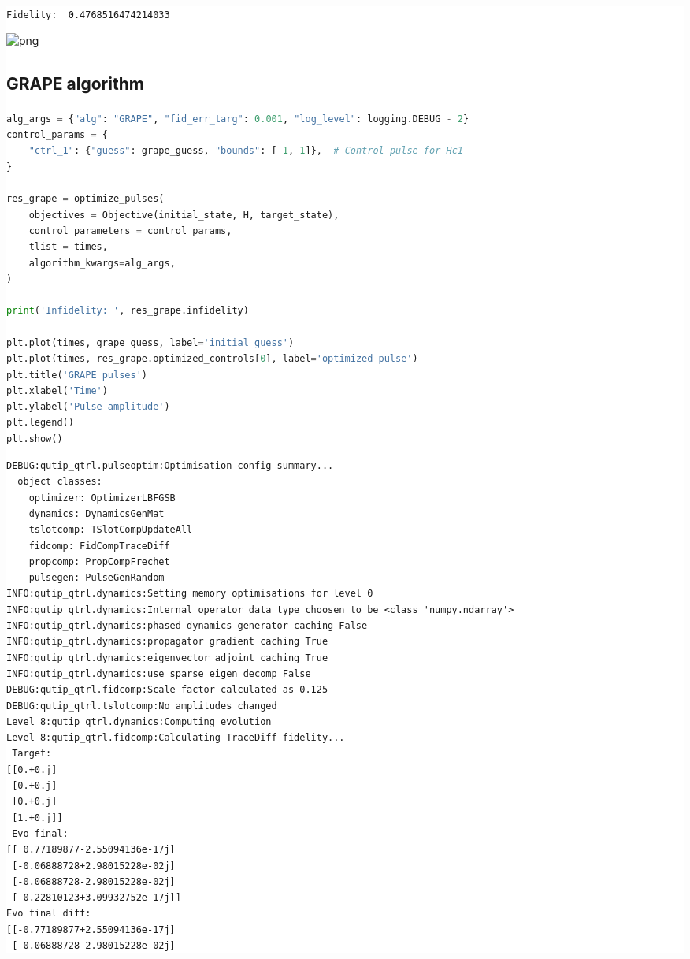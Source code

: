     Fidelity:  0.4768516474214033
    


    
![png](GRAPE_state_open_files/GRAPE_state_open_5_1.png)
    


## GRAPE algorithm


```python
alg_args = {"alg": "GRAPE", "fid_err_targ": 0.001, "log_level": logging.DEBUG - 2}
control_params = {
    "ctrl_1": {"guess": grape_guess, "bounds": [-1, 1]},  # Control pulse for Hc1
}

res_grape = optimize_pulses(
    objectives = Objective(initial_state, H, target_state),
    control_parameters = control_params,
    tlist = times,
    algorithm_kwargs=alg_args,
)

print('Infidelity: ', res_grape.infidelity)

plt.plot(times, grape_guess, label='initial guess')
plt.plot(times, res_grape.optimized_controls[0], label='optimized pulse')
plt.title('GRAPE pulses')
plt.xlabel('Time')
plt.ylabel('Pulse amplitude')
plt.legend()
plt.show()
```

    DEBUG:qutip_qtrl.pulseoptim:Optimisation config summary...
      object classes:
        optimizer: OptimizerLBFGSB
        dynamics: DynamicsGenMat
        tslotcomp: TSlotCompUpdateAll
        fidcomp: FidCompTraceDiff
        propcomp: PropCompFrechet
        pulsegen: PulseGenRandom
    INFO:qutip_qtrl.dynamics:Setting memory optimisations for level 0
    INFO:qutip_qtrl.dynamics:Internal operator data type choosen to be <class 'numpy.ndarray'>
    INFO:qutip_qtrl.dynamics:phased dynamics generator caching False
    INFO:qutip_qtrl.dynamics:propagator gradient caching True
    INFO:qutip_qtrl.dynamics:eigenvector adjoint caching True
    INFO:qutip_qtrl.dynamics:use sparse eigen decomp False
    DEBUG:qutip_qtrl.fidcomp:Scale factor calculated as 0.125
    DEBUG:qutip_qtrl.tslotcomp:No amplitudes changed
    Level 8:qutip_qtrl.dynamics:Computing evolution
    Level 8:qutip_qtrl.fidcomp:Calculating TraceDiff fidelity...
     Target:
    [[0.+0.j]
     [0.+0.j]
     [0.+0.j]
     [1.+0.j]]
     Evo final:
    [[ 0.77189877-2.55094136e-17j]
     [-0.06888728+2.98015228e-02j]
     [-0.06888728-2.98015228e-02j]
     [ 0.22810123+3.09932752e-17j]]
    Evo final diff:
    [[-0.77189877+2.55094136e-17j]
     [ 0.06888728-2.98015228e-02j]